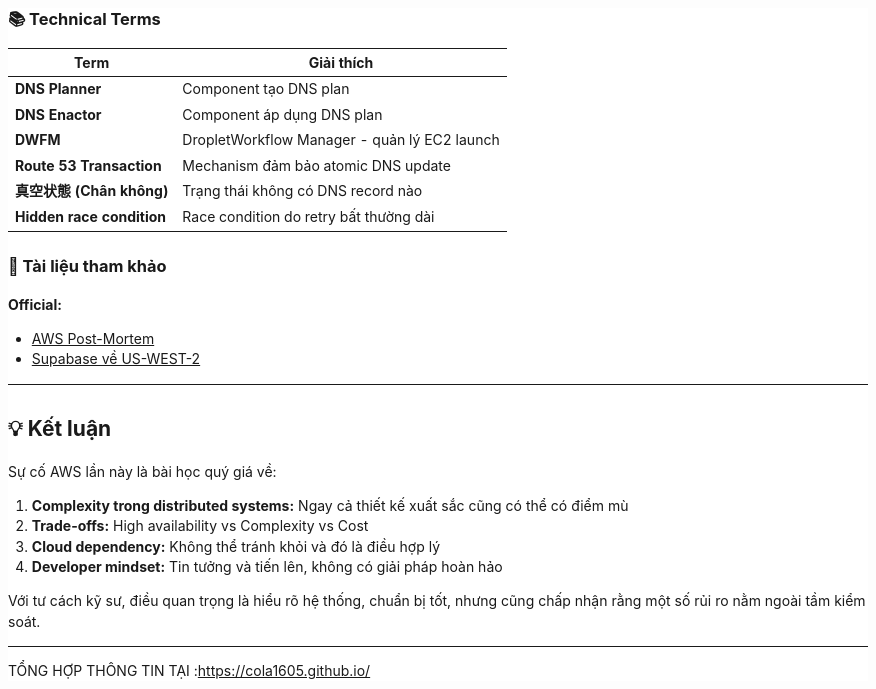 ### 📚 Technical Terms

| Term | Giải thích |
|------|-----------|
| **DNS Planner** | Component tạo DNS plan |
| **DNS Enactor** | Component áp dụng DNS plan |
| **DWFM** | DropletWorkflow Manager - quản lý EC2 launch |
| **Route 53 Transaction** | Mechanism đảm bảo atomic DNS update |
| **真空状態 (Chân không)** | Trạng thái không có DNS record nào |
| **Hidden race condition** | Race condition do retry bất thường dài |

### 🔗 Tài liệu tham khảo

**Official:**
- [AWS Post-Mortem](https://aws.amazon.com/message/101925/)
- [Supabase về US-WEST-2](https://x.com/supabase/status/1825554080061620373)

---

## 💡 Kết luận

Sự cố AWS lần này là bài học quý giá về:

1. **Complexity trong distributed systems:** Ngay cả thiết kế xuất sắc cũng có thể có điểm mù
2. **Trade-offs:** High availability vs Complexity vs Cost
3. **Cloud dependency:** Không thể tránh khỏi và đó là điều hợp lý
4. **Developer mindset:** Tin tưởng và tiến lên, không có giải pháp hoàn hảo

Với tư cách kỹ sư, điều quan trọng là hiểu rõ hệ thống, chuẩn bị tốt, nhưng cũng chấp nhận rằng một số rủi ro nằm ngoài tầm kiểm soát.

---

TỔNG HỢP THÔNG TIN TẠI :https://cola1605.github.io/
